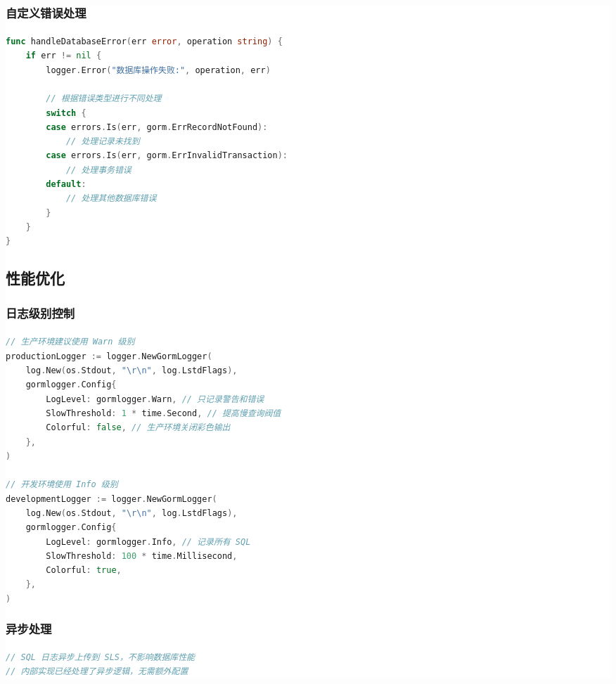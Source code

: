### 自定义错误处理

```go
func handleDatabaseError(err error, operation string) {
    if err != nil {
        logger.Error("数据库操作失败:", operation, err)

        // 根据错误类型进行不同处理
        switch {
        case errors.Is(err, gorm.ErrRecordNotFound):
            // 处理记录未找到
        case errors.Is(err, gorm.ErrInvalidTransaction):
            // 处理事务错误
        default:
            // 处理其他数据库错误
        }
    }
}
```

## 性能优化

### 日志级别控制

```go
// 生产环境建议使用 Warn 级别
productionLogger := logger.NewGormLogger(
    log.New(os.Stdout, "\r\n", log.LstdFlags),
    gormlogger.Config{
        LogLevel: gormlogger.Warn, // 只记录警告和错误
        SlowThreshold: 1 * time.Second, // 提高慢查询阀值
        Colorful: false, // 生产环境关闭彩色输出
    },
)

// 开发环境使用 Info 级别
developmentLogger := logger.NewGormLogger(
    log.New(os.Stdout, "\r\n", log.LstdFlags),
    gormlogger.Config{
        LogLevel: gormlogger.Info, // 记录所有 SQL
        SlowThreshold: 100 * time.Millisecond,
        Colorful: true,
    },
)
```

### 异步处理

```go
// SQL 日志异步上传到 SLS，不影响数据库性能
// 内部实现已经处理了异步逻辑，无需额外配置
```
